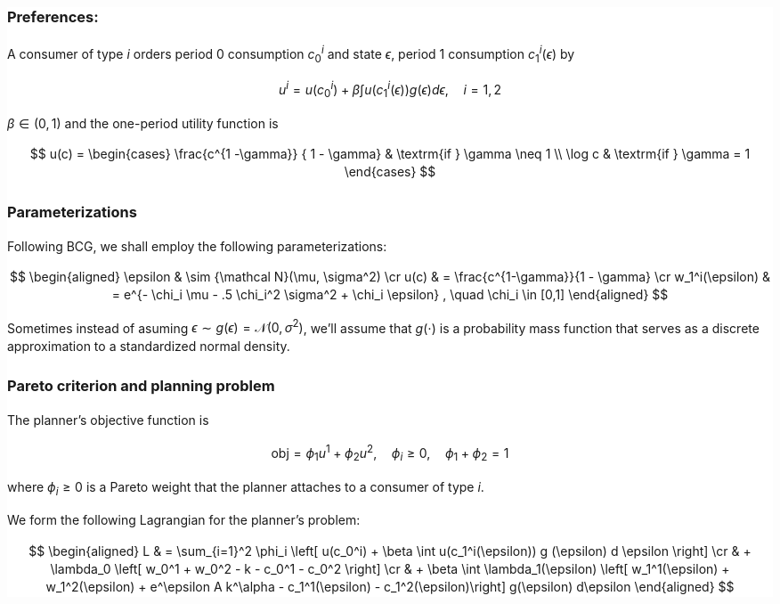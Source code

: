 ### Preferences:

A consumer of type $i$ orders period $0$ consumption
$c_0^i$ and state $\epsilon$, period $1$ consumption
$c^i_1(\epsilon)$ by

$$
u^i = u(c_0^i) + \beta \int u(c_1^i(\epsilon)) g (\epsilon) d \epsilon, \quad i = 1,2
$$

$\beta \in (0,1)$ and the one-period utility function is

$$
u(c) = \begin{cases}
\frac{c^{1 -\gamma}} { 1 - \gamma} & \textrm{if  } \gamma \neq 1 \\
\log c & \textrm{if  } \gamma = 1
\end{cases}
$$

### Parameterizations

Following BCG, we shall employ the following parameterizations:

$$
\begin{aligned}
\epsilon & \sim {\mathcal N}(\mu, \sigma^2) \cr
u(c) & = \frac{c^{1-\gamma}}{1 - \gamma} \cr
w_1^i(\epsilon) & = e^{- \chi_i \mu - .5 \chi_i^2 \sigma^2 + \chi_i \epsilon} , \quad \chi_i \in [0,1]
\end{aligned}
$$

Sometimes instead of asuming $\epsilon \sim g(\epsilon) = {\mathcal N}(0,\sigma^2)$,
we’ll assume that $g(\cdot)$ is a probability
mass function that serves as a discrete approximation to a standardized
normal density.

### Pareto criterion and planning problem

The planner’s objective function is

$$
\textrm{obj} = \phi_1 u^1 + \phi_2 u^2 , \quad \phi_i \geq 0, \quad \phi_1 + \phi_2 = 1
$$

where $\phi_i \geq 0$ is a Pareto weight that the planner attaches
to a consumer of type  $i$.

We form the following Lagrangian for the planner’s problem:

$$
\begin{aligned} L & = \sum_{i=1}^2 \phi_i \left[ u(c_0^i) + \beta \int u(c_1^i(\epsilon)) g (\epsilon) d \epsilon \right] \cr
                 & + \lambda_0 \left[  w_0^1 + w_0^2 - k - c_0^1 - c_0^2 \right] \cr
                 & + \beta \int \lambda_1(\epsilon) \left[ w_1^1(\epsilon) + w_1^2(\epsilon) + e^\epsilon A k^\alpha -
                   c_1^1(\epsilon) - c_1^2(\epsilon)\right]  g(\epsilon) d\epsilon
\end{aligned}
$$

